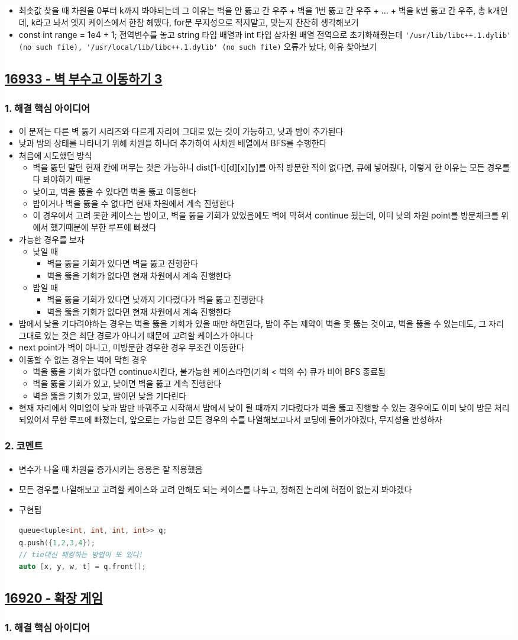 - 최솟값 찾을 때 차원을 0부터 k까지 봐야되는데 그 이유는 벽을 안 뚫고 간 우주 + 벽을 1번 뚫고 간 우주 + ... + 벽을 k번 뚫고 간 우주, 총 k개인데, k라고 놔서 엣지 케이스에서 한참 헤맸다, for문 무지성으로 적지말고, 맞는지 찬찬히 생각해보기
- const int range = 1e4 + 1; 전역변수를 놓고 string 타입 배열과 int 타입 삼차원 배열 전역으로 초기화해줬는데 `'/usr/lib/libc++.1.dylib' (no such file), '/usr/local/lib/libc++.1.dylib' (no such file)` 오류가 났다, 이유 찾아보기

## [16933 - 벽 부수고 이동하기 3](https://www.acmicpc.net/problem/16933)

### 1. 해결 핵심 아이디어

- 이 문제는 다른 벽 뚫기 시리즈와 다르게 자리에 그대로 있는 것이 가능하고, 낮과 밤이 추가된다
- 낮과 밤의 상태를 나타내기 위해 차원을 하나더 추가하여 사차원 배열에서 BFS를 수행한다
- 처음에 시도했던 방식
  - 벽을 뚫던 말던 현재 칸에 머무는 것은 가능하니 dist[1-t][d][x][y]를 아직 방문한 적이 없다면, 큐에 넣어줬다, 이렇게 한 이유는 모든 경우를 다 봐야하기 때문
  - 낮이고, 벽을 뚫을 수 있다면 벽을 뚫고 이동한다
  - 밤이거나 벽을 뚫을 수 없다면 현재 차원에서 계속 진행한다
  - 이 경우에서 고려 못한 케이스는 밤이고, 벽을 뚫을 기회가 있었음에도 벽에 막혀서 continue 됬는데, 이미 낮의 차원 point를 방문체크를 위에서 했기때문에 무한 루프에 빠졌다
- 가능한 경우를 보자
  - 낮일 때
    - 벽을 뚫을 기회가 있다면 벽을 뚫고 진행한다
    - 벽을 뚫을 기회가 없다면 현재 차원에서 계속 진행한다
  - 밤일 때
    - 벽을 뚫을 기회가 있다면 낮까지 기다렸다가 벽을 뚫고 진행한다
    - 벽을 뚫을 기회가 없다면 현재 차원에서 계속 진행한다
- 밤에서 낮을 기다려야하는 경우는 벽을 뚫을 기회가 있을 때만 하면된다, 밤이 주는 제약이 벽을 못 뚫는 것이고, 벽을 뚫을 수 있는데도, 그 자리 그대로 있는 것은 최단 경로가 아니기 때문에 고려할 케이스가 아니다
- next point가 벽이 아니고, 미방문한 경우한 경우 무조건 이동한다
- 이동할 수 없는 경우는 벽에 막힌 경우
  - 벽을 뚫을 기회가 없다면 continue시킨다, 불가능한 케이스라면(기회 < 벽의 수) 큐가 비어 BFS 종료됨
  - 벽을 뚫을 기회가 있고, 낮이면 벽을 뚫고 계속 진행한다
  - 벽을 뚫을 기회가 있고, 밤이면 낮을 기다린다
- 현재 자리에서 의미없이 낮과 밤만 바꿔주고 시작해서 밤에서 낮이 될 때까지 기다렸다가 벽을 뚫고 진행할 수 있는 경우에도 이미 낮이 방문 처리 되있어서 무한 루프에 빠졌는데, 앞으로는 가능한 모든 경우의 수를 나열해보고나서 코딩에 들어가야겠다, 무지성을 반성하자

### 2. 코멘트

- 변수가 나올 때 차원을 증가시키는 응용은 잘 적용했음
- 모든 경우를 나열해보고 고려할 케이스와 고려 안해도 되는 케이스를 나누고, 정해진 논리에 허점이 없는지 봐야겠다
- 구현팁

  ```cpp
  queue<tuple<int, int, int, int>> q;
  q.push({1,2,3,4});
  // tie대신 패킹하는 방법이 또 있다!
  auto [x, y, w, t] = q.front();
  ```

## [16920 - 확장 게임](https://www.acmicpc.net/problem/16920)

### 1. 해결 핵심 아이디어
